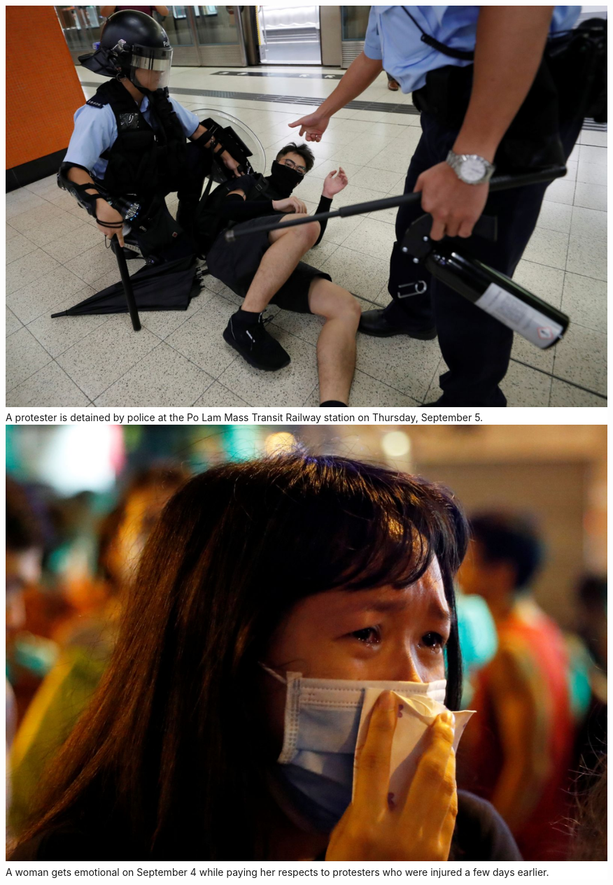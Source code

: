![A protester is detained by police at the Po Lam Mass Transit Railway station on Thursday, September 5.](190905/0.jpg)A protester is detained by police at the Po Lam Mass Transit Railway station on Thursday, September 5.
![A woman gets emotional on September 4 while paying her respects to protesters who were injured a few days earlier.](190905/1.jpg)A woman gets emotional on September 4 while paying her respects to protesters who were injured a few days earlier.